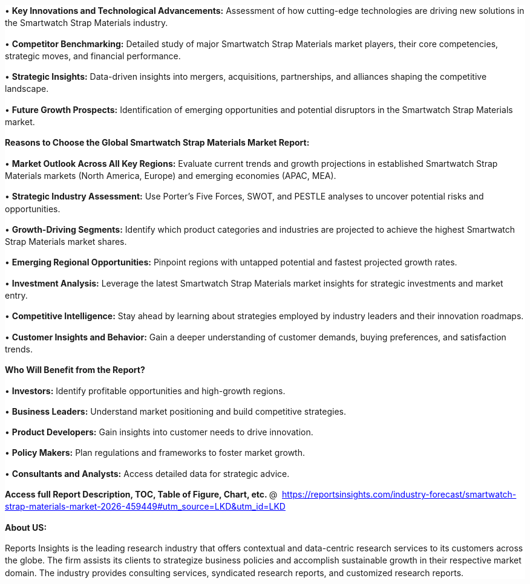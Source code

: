 • <strong>Key Innovations and Technological Advancements:</strong> Assessment of how cutting-edge technologies are driving new solutions in the Smartwatch Strap Materials industry.

• <strong>Competitor Benchmarking:</strong> Detailed study of major Smartwatch Strap Materials market players, their core competencies, strategic moves, and financial performance.

• <strong>Strategic Insights:</strong> Data-driven insights into mergers, acquisitions, partnerships, and alliances shaping the competitive landscape.

• <strong>Future Growth Prospects:</strong> Identification of emerging opportunities and potential disruptors in the Smartwatch Strap Materials market.

<strong>Reasons to Choose the Global Smartwatch Strap Materials Market Report:</strong>

• <strong>Market Outlook Across All Key Regions:</strong> Evaluate current trends and growth projections in established Smartwatch Strap Materials markets (North America, Europe) and emerging economies (APAC, MEA).

• <strong>Strategic Industry Assessment:</strong> Use Porter’s Five Forces, SWOT, and PESTLE analyses to uncover potential risks and opportunities.

• <strong>Growth-Driving Segments:</strong> Identify which product categories and industries are projected to achieve the highest Smartwatch Strap Materials market shares.

• <strong>Emerging Regional Opportunities:</strong> Pinpoint regions with untapped potential and fastest projected growth rates.

• <strong>Investment Analysis:</strong> Leverage the latest Smartwatch Strap Materials market insights for strategic investments and market entry.

• <strong>Competitive Intelligence:</strong> Stay ahead by learning about strategies employed by industry leaders and their innovation roadmaps.

• <strong>Customer Insights and Behavior:</strong> Gain a deeper understanding of customer demands, buying preferences, and satisfaction trends.

<strong>Who Will Benefit from the Report?</strong>

• <strong>Investors:</strong> Identify profitable opportunities and high-growth regions.

• <strong>Business Leaders:</strong> Understand market positioning and build competitive strategies.

• <strong>Product Developers:</strong> Gain insights into customer needs to drive innovation.

• <strong>Policy Makers:</strong> Plan regulations and frameworks to foster market growth.

• <strong>Consultants and Analysts:</strong> Access detailed data for strategic advice.
</ul>
<strong>Access full Report Description, TOC, Table of Figure, Chart, etc. </strong>@  <a href=https://reportsinsights.com/industry-forecast/smartwatch-strap-materials-market-2026-459449#utm_source=LKD&utm_id=LKD style=color:#0000ff;>https://reportsinsights.com/industry-forecast/smartwatch-strap-materials-market-2026-459449#utm_source=LKD&utm_id=LKD</a></font>

<strong><strong>About US</strong>:</strong>

Reports Insights is the leading research industry that offers contextual and data-centric research services to its customers across the globe. The firm assists its clients to strategize business policies and accomplish sustainable growth in their respective market domain. The industry provides consulting services, syndicated research reports, and customized research reports.

